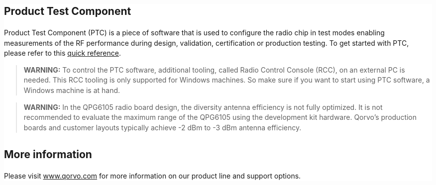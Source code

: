 ## Product Test Component

Product Test Component (PTC) is a piece of software that is used to configure the radio chip in test modes enabling
measurements of the RF performance during design, validation, certification or production testing. To get started with PTC,
please refer to this [quick reference](Documents/User%20Manuals/PTC/GP_P345_UM_19411_Quick_Reference_PTC_DK.pdf).

> **WARNING:** To control the PTC software, additional tooling, called Radio Control Console (RCC), on an external PC is
> needed. This RCC tooling is only supported for Windows machines. So make sure if you want to start using PTC software,
> a Windows machine is at hand.

> **WARNING:** In the QPG6105 radio board design, the diversity antenna efficiency is not fully optimized. It is not
> recommended to evaluate the maximum range of the QPG6105 using the development kit hardware. Qorvo’s production boards
> and customer layouts typically achieve -2 dBm to -3 dBm antenna efficiency.

## More information

Please visit www.qorvo.com for more information on our product line and support options.










